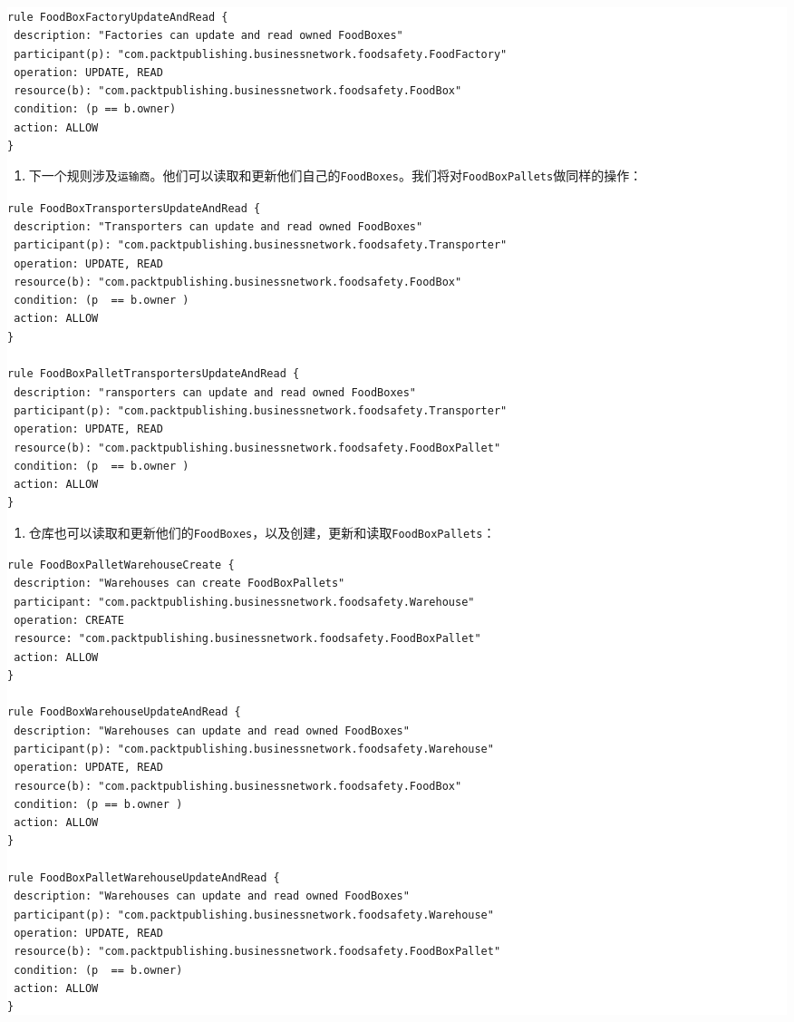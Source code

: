 ```
rule FoodBoxFactoryUpdateAndRead {
 description: "Factories can update and read owned FoodBoxes"
 participant(p): "com.packtpublishing.businessnetwork.foodsafety.FoodFactory"
 operation: UPDATE, READ
 resource(b): "com.packtpublishing.businessnetwork.foodsafety.FoodBox"
 condition: (p == b.owner)
 action: ALLOW
}
```

1.  下一个规则涉及`运输商`。他们可以读取和更新他们自己的`FoodBoxes`。我们将对`FoodBoxPallets`做同样的操作：

```
rule FoodBoxTransportersUpdateAndRead {
 description: "Transporters can update and read owned FoodBoxes"
 participant(p): "com.packtpublishing.businessnetwork.foodsafety.Transporter"
 operation: UPDATE, READ
 resource(b): "com.packtpublishing.businessnetwork.foodsafety.FoodBox"
 condition: (p  == b.owner )
 action: ALLOW
}

rule FoodBoxPalletTransportersUpdateAndRead {
 description: "ransporters can update and read owned FoodBoxes"
 participant(p): "com.packtpublishing.businessnetwork.foodsafety.Transporter"
 operation: UPDATE, READ
 resource(b): "com.packtpublishing.businessnetwork.foodsafety.FoodBoxPallet"
 condition: (p  == b.owner )
 action: ALLOW
}
```

1.  仓库也可以读取和更新他们的`FoodBoxes`，以及创建，更新和读取`FoodBoxPallets`：

```
rule FoodBoxPalletWarehouseCreate {
 description: "Warehouses can create FoodBoxPallets"
 participant: "com.packtpublishing.businessnetwork.foodsafety.Warehouse"
 operation: CREATE
 resource: "com.packtpublishing.businessnetwork.foodsafety.FoodBoxPallet"
 action: ALLOW
}

rule FoodBoxWarehouseUpdateAndRead {
 description: "Warehouses can update and read owned FoodBoxes"
 participant(p): "com.packtpublishing.businessnetwork.foodsafety.Warehouse"
 operation: UPDATE, READ
 resource(b): "com.packtpublishing.businessnetwork.foodsafety.FoodBox"
 condition: (p == b.owner )
 action: ALLOW
}

rule FoodBoxPalletWarehouseUpdateAndRead {
 description: "Warehouses can update and read owned FoodBoxes"
 participant(p): "com.packtpublishing.businessnetwork.foodsafety.Warehouse"
 operation: UPDATE, READ
 resource(b): "com.packtpublishing.businessnetwork.foodsafety.FoodBoxPallet"
 condition: (p  == b.owner)
 action: ALLOW
}

```
